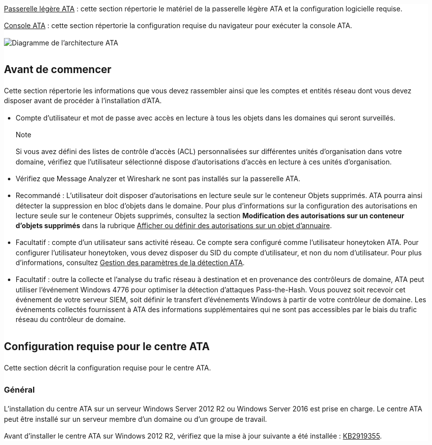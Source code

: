 [Passerelle légère ATA](#ata-lightweight-gateway-requirements) : cette section répertorie le matériel de la passerelle légère ATA et la configuration logicielle requise.

[Console ATA](#ata-console) : cette section répertorie la configuration requise du navigateur pour exécuter la console ATA.

![Diagramme de l’architecture ATA](media/ATA-architecture-topology.jpg)

## Avant de commencer
Cette section répertorie les informations que vous devez rassembler ainsi que les comptes et entités réseau dont vous devez disposer avant de procéder à l’installation d’ATA.


-   Compte d’utilisateur et mot de passe avec accès en lecture à tous les objets dans les domaines qui seront surveillés.

    > [!NOTE]
    > Si vous avez défini des listes de contrôle d’accès (ACL) personnalisées sur différentes unités d’organisation dans votre domaine, vérifiez que l’utilisateur sélectionné dispose d’autorisations d’accès en lecture à ces unités d’organisation.

-   Vérifiez que Message Analyzer et Wireshark ne sont pas installés sur la passerelle ATA.
-    Recommandé : L’utilisateur doit disposer d’autorisations en lecture seule sur le conteneur Objets supprimés. ATA pourra ainsi détecter la suppression en bloc d’objets dans le domaine. Pour plus d’informations sur la configuration des autorisations en lecture seule sur le conteneur Objets supprimés, consultez la section **Modification des autorisations sur un conteneur d’objets supprimés** dans la rubrique [Afficher ou définir des autorisations sur un objet d’annuaire](https://technet.microsoft.com/library/cc816824%28v=ws.10%29.aspx).

-   Facultatif : compte d’un utilisateur sans activité réseau. Ce compte sera configuré comme l’utilisateur honeytoken ATA. Pour configurer l’utilisateur honeytoken, vous devez disposer du SID du compte d’utilisateur, et non du nom d’utilisateur. Pour plus d’informations, consultez [Gestion des paramètres de la détection ATA](https://docs.microsoft.com/en-us/advanced-threat-analytics/deploy-use/working-with-detection-settings).

-   Facultatif : outre la collecte et l’analyse du trafic réseau à destination et en provenance des contrôleurs de domaine, ATA peut utiliser l’événement Windows 4776 pour optimiser la détection d’attaques Pass-the-Hash. Vous pouvez soit recevoir cet événement de votre serveur SIEM, soit définir le transfert d’événements Windows à partir de votre contrôleur de domaine. Les événements collectés fournissent à ATA des informations supplémentaires qui ne sont pas accessibles par le biais du trafic réseau du contrôleur de domaine.


## Configuration requise pour le centre ATA
Cette section décrit la configuration requise pour le centre ATA.
### Général
L’installation du centre ATA sur un serveur Windows Server 2012 R2 ou Windows Server 2016 est prise en charge. Le centre ATA peut être installé sur un serveur membre d’un domaine ou d’un groupe de travail.

Avant d’installer le centre ATA sur Windows 2012 R2, vérifiez que la mise à jour suivante a été installée : [KB2919355](https://support.microsoft.com/kb/2919355/).
